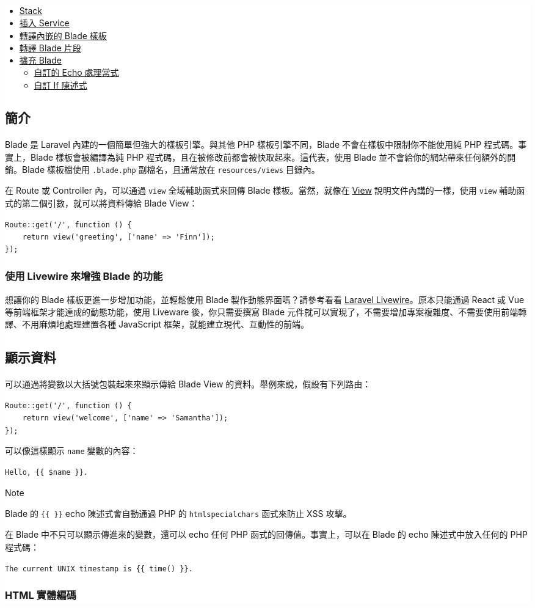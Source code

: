 - [Stack](#stacks)
- [插入 Service](#service-injection)
- [轉譯內嵌的 Blade 樣板](#rendering-inline-blade-templates)
- [轉譯 Blade 片段](#rendering-blade-fragments)
- [擴充 Blade](#extending-blade)
  - [自訂的 Echo 處理常式](#custom-echo-handlers)
  - [自訂 If 陳述式](#custom-if-statements)
  

<a name="introduction"></a>

## 簡介

Blade 是 Laravel 內建的一個簡單但強大的樣板引擎。與其他 PHP 樣板引擎不同，Blade 不會在樣板中限制你不能使用純 PHP 程式碼。事實上，Blade 樣板會被編譯為純 PHP 程式碼，且在被修改前都會被快取起來。這代表，使用 Blade 並不會給你的網站帶來任何額外的開銷。Blade 樣板檔使用 `.blade.php` 副檔名，且通常放在 `resources/views` 目錄內。

在 Route 或 Controller 內，可以通過 `view` 全域輔助函式來回傳 Blade 樣板。當然，就像在 [View](/docs/{{version}}/views) 說明文件內講的一樣，使用 `view` 輔助函式的第二個引數，就可以將資料傳給 Blade View：

    Route::get('/', function () {
        return view('greeting', ['name' => 'Finn']);
    });
<a name="supercharging-blade-with-livewire"></a>

### 使用 Livewire 來增強 Blade 的功能

想讓你的 Blade 樣板更進一步增加功能，並輕鬆使用 Blade 製作動態界面嗎？請參考看看 [Laravel Livewire](https://laravel-livewire.com)。原本只能通過 React 或 Vue 等前端框架才能達成的動態功能，使用 Liveware 後，你只需要撰寫 Blade 元件就可以實現了，不需要增加專案複雜度、不需要使用前端轉譯、不用麻煩地處理建置各種 JavaScript 框架，就能建立現代、互動性的前端。

<a name="displaying-data"></a>

## 顯示資料

可以通過將變數以大括號包裝起來來顯示傳給 Blade View 的資料。舉例來說，假設有下列路由：

    Route::get('/', function () {
        return view('welcome', ['name' => 'Samantha']);
    });
可以像這樣顯示 `name` 變數的內容：

```blade
Hello, {{ $name }}.
```
> [!NOTE]  
> Blade 的 `{{ }}` echo 陳述式會自動通過 PHP 的 `htmlspecialchars` 函式來防止 XSS 攻擊。

在 Blade 中不只可以顯示傳進來的變數，還可以 echo 任何 PHP 函式的回傳值。事實上，可以在 Blade 的 echo 陳述式中放入任何的 PHP 程式碼：

```blade
The current UNIX timestamp is {{ time() }}.
```
<a name="html-entity-encoding"></a>

### HTML 實體編碼
